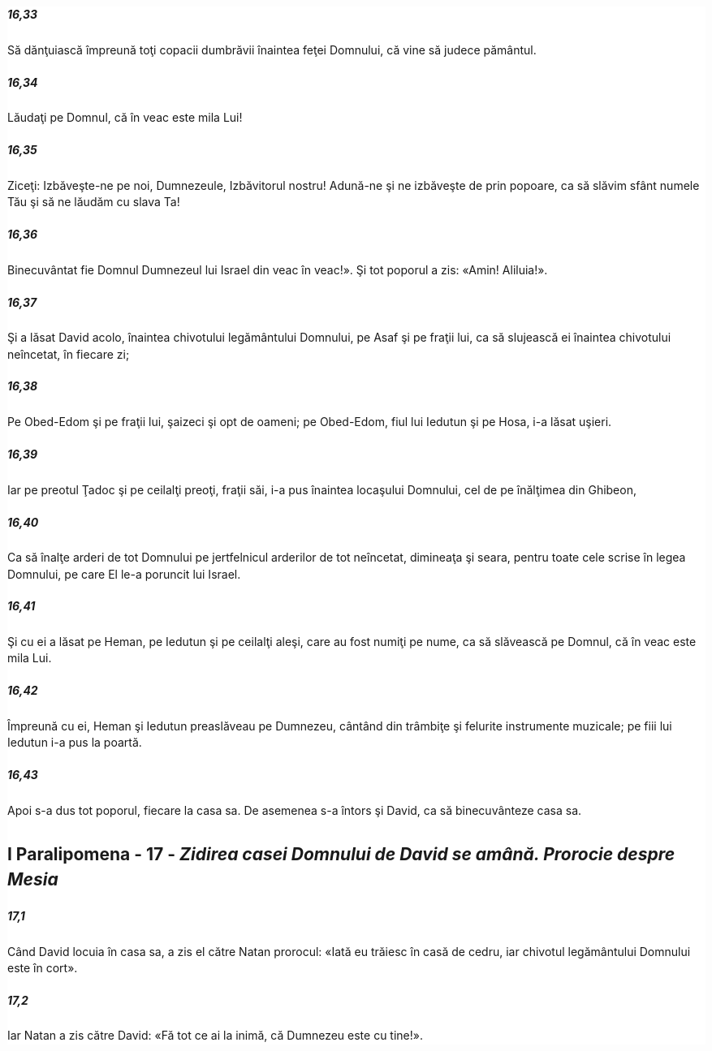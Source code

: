 ##### 16,33
Să dănţuiască împreună toţi copacii dumbrăvii înaintea feţei Domnului, că vine să judece pământul.

##### 16,34
Lăudaţi pe Domnul, că în veac este mila Lui!

##### 16,35
Ziceţi: Izbăveşte-ne pe noi, Dumnezeule, Izbăvitorul nostru! Adună-ne şi ne izbăveşte de prin popoare, ca să slăvim sfânt numele Tău şi să ne lăudăm cu slava Ta!

##### 16,36
Binecuvântat fie Domnul Dumnezeul lui Israel din veac în veac!». Şi tot poporul a zis: «Amin! Aliluia!».

##### 16,37
Şi a lăsat David acolo, înaintea chivotului legământului Domnului, pe Asaf şi pe fraţii lui, ca să slujească ei înaintea chivotului neîncetat, în fiecare zi;

##### 16,38
Pe Obed-Edom şi pe fraţii lui, şaizeci şi opt de oameni; pe Obed-Edom, fiul lui Iedutun şi pe Hosa, i-a lăsat uşieri.

##### 16,39
Iar pe preotul Ţadoc şi pe ceilalţi preoţi, fraţii săi, i-a pus înaintea locaşului Domnului, cel de pe înălţimea din Ghibeon,

##### 16,40
Ca să înalţe arderi de tot Domnului pe jertfelnicul arderilor de tot neîncetat, dimineaţa şi seara, pentru toate cele scrise în legea Domnului, pe care El le-a poruncit lui Israel.

##### 16,41
Şi cu ei a lăsat pe Heman, pe Iedutun şi pe ceilalţi aleşi, care au fost numiţi pe nume, ca să slăvească pe Domnul, că în veac este mila Lui.

##### 16,42
Împreună cu ei, Heman şi Iedutun preaslăveau pe Dumnezeu, cântând din trâmbiţe şi felurite instrumente muzicale; pe fiii lui Iedutun i-a pus la poartă.

##### 16,43
Apoi s-a dus tot poporul, fiecare la casa sa. De asemenea s-a întors şi David, ca să binecuvânteze casa sa.


## I Paralipomena - 17 - *Zidirea casei Domnului de David se amână. Prorocie despre Mesia*

##### 17,1
Când David locuia în casa sa, a zis el către Natan prorocul: «Iată eu trăiesc în casă de cedru, iar chivotul legământului Domnului este în cort».

##### 17,2
Iar Natan a zis către David: «Fă tot ce ai la inimă, că Dumnezeu este cu tine!».
